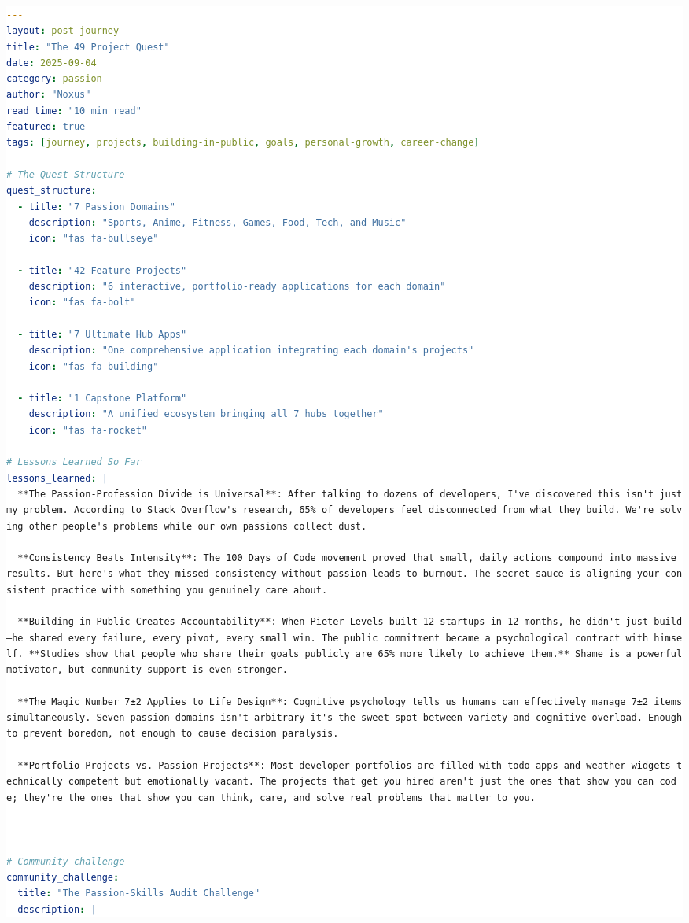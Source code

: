 ```yaml
---
layout: post-journey
title: "The 49 Project Quest"
date: 2025-09-04
category: passion
author: "Noxus"
read_time: "10 min read"
featured: true
tags: [journey, projects, building-in-public, goals, personal-growth, career-change]

# The Quest Structure
quest_structure:
  - title: "7 Passion Domains"
    description: "Sports, Anime, Fitness, Games, Food, Tech, and Music"
    icon: "fas fa-bullseye"

  - title: "42 Feature Projects"
    description: "6 interactive, portfolio-ready applications for each domain"
    icon: "fas fa-bolt"

  - title: "7 Ultimate Hub Apps"
    description: "One comprehensive application integrating each domain's projects"
    icon: "fas fa-building"

  - title: "1 Capstone Platform"
    description: "A unified ecosystem bringing all 7 hubs together"
    icon: "fas fa-rocket"

# Lessons Learned So Far
lessons_learned: |
  **The Passion-Profession Divide is Universal**: After talking to dozens of developers, I've discovered this isn't just my problem. According to Stack Overflow's research, 65% of developers feel disconnected from what they build. We're solving other people's problems while our own passions collect dust.

  **Consistency Beats Intensity**: The 100 Days of Code movement proved that small, daily actions compound into massive results. But here's what they missed—consistency without passion leads to burnout. The secret sauce is aligning your consistent practice with something you genuinely care about.

  **Building in Public Creates Accountability**: When Pieter Levels built 12 startups in 12 months, he didn't just build—he shared every failure, every pivot, every small win. The public commitment became a psychological contract with himself. **Studies show that people who share their goals publicly are 65% more likely to achieve them.** Shame is a powerful motivator, but community support is even stronger.

  **The Magic Number 7±2 Applies to Life Design**: Cognitive psychology tells us humans can effectively manage 7±2 items simultaneously. Seven passion domains isn't arbitrary—it's the sweet spot between variety and cognitive overload. Enough to prevent boredom, not enough to cause decision paralysis.

  **Portfolio Projects vs. Passion Projects**: Most developer portfolios are filled with todo apps and weather widgets—technically competent but emotionally vacant. The projects that get you hired aren't just the ones that show you can code; they're the ones that show you can think, care, and solve real problems that matter to you.



# Community challenge
community_challenge:
  title: "The Passion-Skills Audit Challenge"
  description: |
```